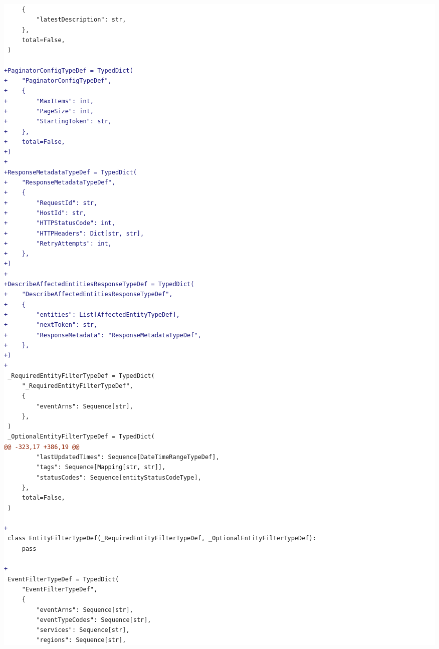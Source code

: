 ```diff
     {
         "latestDescription": str,
     },
     total=False,
 )
 
+PaginatorConfigTypeDef = TypedDict(
+    "PaginatorConfigTypeDef",
+    {
+        "MaxItems": int,
+        "PageSize": int,
+        "StartingToken": str,
+    },
+    total=False,
+)
+
+ResponseMetadataTypeDef = TypedDict(
+    "ResponseMetadataTypeDef",
+    {
+        "RequestId": str,
+        "HostId": str,
+        "HTTPStatusCode": int,
+        "HTTPHeaders": Dict[str, str],
+        "RetryAttempts": int,
+    },
+)
+
+DescribeAffectedEntitiesResponseTypeDef = TypedDict(
+    "DescribeAffectedEntitiesResponseTypeDef",
+    {
+        "entities": List[AffectedEntityTypeDef],
+        "nextToken": str,
+        "ResponseMetadata": "ResponseMetadataTypeDef",
+    },
+)
+
 _RequiredEntityFilterTypeDef = TypedDict(
     "_RequiredEntityFilterTypeDef",
     {
         "eventArns": Sequence[str],
     },
 )
 _OptionalEntityFilterTypeDef = TypedDict(
@@ -323,17 +386,19 @@
         "lastUpdatedTimes": Sequence[DateTimeRangeTypeDef],
         "tags": Sequence[Mapping[str, str]],
         "statusCodes": Sequence[entityStatusCodeType],
     },
     total=False,
 )
 
+
 class EntityFilterTypeDef(_RequiredEntityFilterTypeDef, _OptionalEntityFilterTypeDef):
     pass
 
+
 EventFilterTypeDef = TypedDict(
     "EventFilterTypeDef",
     {
         "eventArns": Sequence[str],
         "eventTypeCodes": Sequence[str],
         "services": Sequence[str],
         "regions": Sequence[str],
```